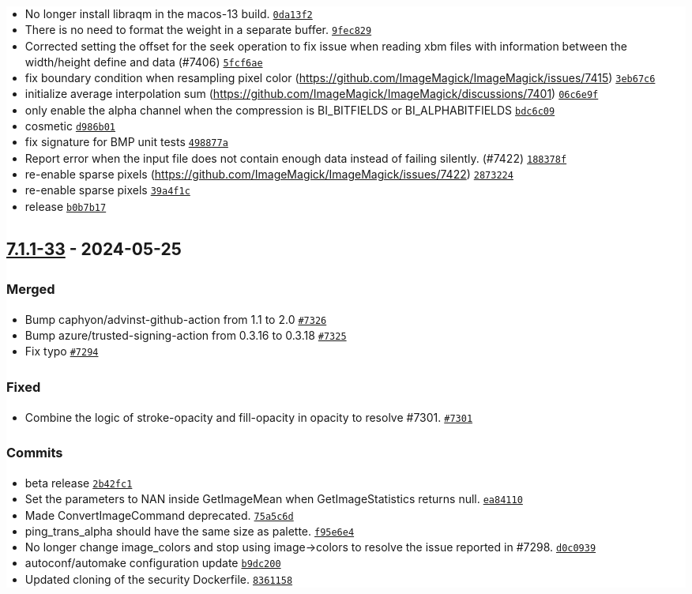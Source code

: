 - No longer install libraqm in the macos-13 build. [`0da13f2`](https://github.com/ImageMagick/ImageMagick/commit/0da13f25ff85762d0d507b73bd12a50c2c23a918)
- There is no need to format the weight in a separate buffer. [`9fec829`](https://github.com/ImageMagick/ImageMagick/commit/9fec82991a3fdc88f51057bfa1e6c1305d4c329e)
- Corrected setting the offset for the seek operation to fix issue when reading xbm files with information between the width/height define and data (#7406) [`5fcf6ae`](https://github.com/ImageMagick/ImageMagick/commit/5fcf6ae2a93af8771b6a407eb8e14a27ced54bc2)
- fix boundary condition when resampling pixel color (https://github.com/ImageMagick/ImageMagick/issues/7415) [`3eb67c6`](https://github.com/ImageMagick/ImageMagick/commit/3eb67c6227ff7d5dee46ba111183fc0b2808eb2a)
- initialize average interpolation sum (https://github.com/ImageMagick/ImageMagick/discussions/7401) [`06c6e9f`](https://github.com/ImageMagick/ImageMagick/commit/06c6e9f354a322c0495de7e8e9dc4b067deda44e)
- only enable the alpha channel when the compression is BI_BITFIELDS or BI_ALPHABITFIELDS [`bdc6c09`](https://github.com/ImageMagick/ImageMagick/commit/bdc6c09cec64fd8e1570ee3edf5647acde336272)
- cosmetic [`d986b01`](https://github.com/ImageMagick/ImageMagick/commit/d986b0115ba076cec1b81f96e553395c8e23c71d)
- fix signature for BMP unit tests [`498877a`](https://github.com/ImageMagick/ImageMagick/commit/498877a3d1012d3af87ccc6f697d7bc9c9b49f32)
- Report error when the input file does not contain enough data instead of failing silently. (#7422) [`188378f`](https://github.com/ImageMagick/ImageMagick/commit/188378f2dd91765e3164209ab14b532c6eb53cac)
- re-enable sparse pixels (https://github.com/ImageMagick/ImageMagick/issues/7422) [`2873224`](https://github.com/ImageMagick/ImageMagick/commit/287322445a0fd1b535b328d1bb8884db803db06a)
- re-enable sparse pixels [`39a4f1c`](https://github.com/ImageMagick/ImageMagick/commit/39a4f1cb246c09c54b5acf86b83f1d5b647313ec)
- release [`b0b7b17`](https://github.com/ImageMagick/ImageMagick/commit/b0b7b1730ab858513ae99294f167a6eb0cbb745e)

## [7.1.1-33](https://github.com/ImageMagick/ImageMagick/compare/7.1.1-32...7.1.1-33) - 2024-05-25

### Merged

- Bump caphyon/advinst-github-action from 1.1 to 2.0 [`#7326`](https://github.com/ImageMagick/ImageMagick/pull/7326)
- Bump azure/trusted-signing-action from 0.3.16 to 0.3.18 [`#7325`](https://github.com/ImageMagick/ImageMagick/pull/7325)
- Fix typo [`#7294`](https://github.com/ImageMagick/ImageMagick/pull/7294)

### Fixed

- Combine the logic of stroke-opacity and fill-opacity in opacity to resolve #7301. [`#7301`](https://github.com/ImageMagick/ImageMagick/issues/7301)

### Commits

- beta release [`2b42fc1`](https://github.com/ImageMagick/ImageMagick/commit/2b42fc1ef20606f8208463b5d97ded1ed2e9cc36)
- Set the parameters to NAN inside GetImageMean when GetImageStatistics returns null. [`ea84110`](https://github.com/ImageMagick/ImageMagick/commit/ea841107d6aa00b71e512960c8cb38774f0a0fa5)
- Made ConvertImageCommand deprecated. [`75a5c6d`](https://github.com/ImageMagick/ImageMagick/commit/75a5c6d168379dd6e74f207468444cb2cff11720)
- ping_trans_alpha should have the same size as palette. [`f95e6e4`](https://github.com/ImageMagick/ImageMagick/commit/f95e6e4a9d1129a0d2caa838fd3fb293665ed02e)
- No longer change image_colors and stop using image-&gt;colors to resolve the issue reported in #7298. [`d0c0939`](https://github.com/ImageMagick/ImageMagick/commit/d0c09390bc654d9c449f8f209a2350bfeeaa4451)
- autoconf/automake configuration update [`b9dc200`](https://github.com/ImageMagick/ImageMagick/commit/b9dc200cf91cb11044dae3cac2fa62054a243bcb)
- Updated cloning of the security Dockerfile. [`8361158`](https://github.com/ImageMagick/ImageMagick/commit/8361158ed4d1f7d229c241e3862f354392d9c898)